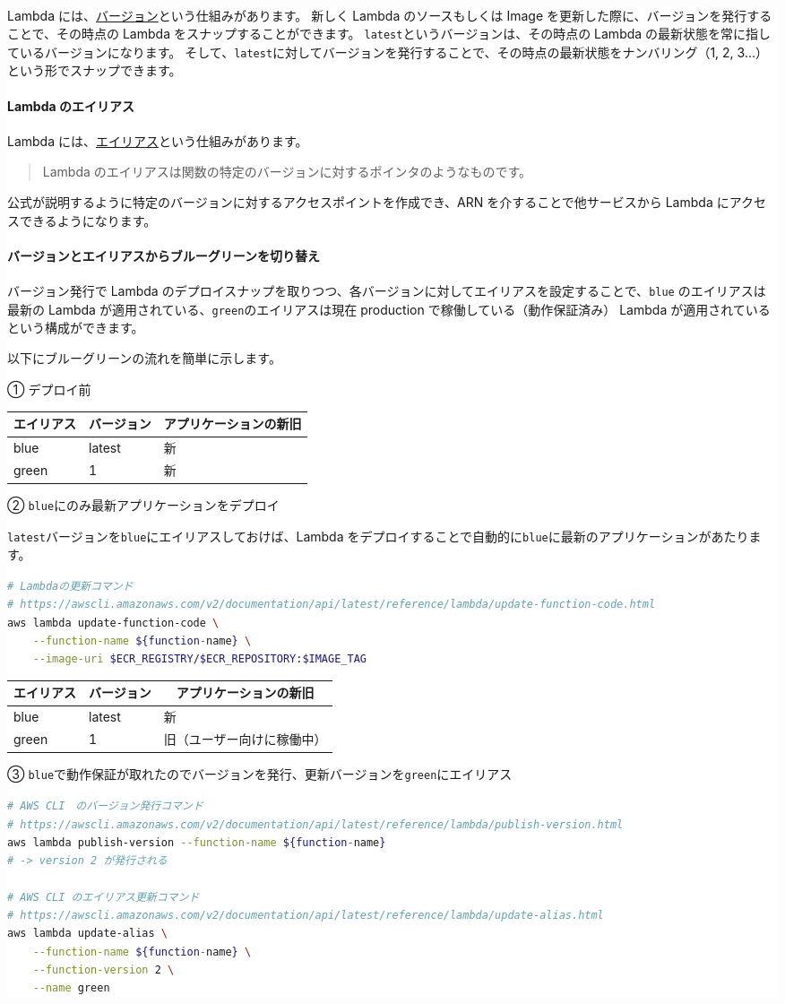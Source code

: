 Lambda には、[バージョン](https://docs.aws.amazon.com/ja_jp/lambda/latest/dg/configuration-versions.html)という仕組みがあります。
新しく Lambda のソースもしくは Image を更新した際に、バージョンを発行することで、その時点の Lambda をスナップすることができます。
`latest`というバージョンは、その時点の Lambda の最新状態を常に指しているバージョンになります。
そして、`latest`に対してバージョンを発行することで、その時点の最新状態をナンバリング（1, 2, 3...）という形でスナップできます。

#### Lambda のエイリアス

Lambda には、[エイリアス](https://docs.aws.amazon.com/ja_jp/lambda/latest/dg/configuration-aliases.html)という仕組みがあります。

> Lambda のエイリアスは関数の特定のバージョンに対するポインタのようなものです。

公式が説明するように特定のバージョンに対するアクセスポイントを作成でき、ARN を介することで他サービスから Lambda にアクセスできるようになります。

#### バージョンとエイリアスからブルーグリーンを切り替え

バージョン発行で Lambda のデプロイスナップを取りつつ、各バージョンに対してエイリアスを設定することで、`blue` のエイリアスは最新の Lambda が適用されている、`green`のエイリアスは現在 production で稼働している（動作保証済み） Lambda が適用されているという構成ができます。

以下にブルーグリーンの流れを簡単に示します。

① デプロイ前

| エイリアス | バージョン | アプリケーションの新旧 |
| ---------- | ---------- | ---------------------- |
| blue       | latest     | 新                     |
| green      | 1          | 新                     |

② `blue`にのみ最新アプリケーションをデプロイ

`latest`バージョンを`blue`にエイリアスしておけば、Lambda をデプロイすることで自動的に`blue`に最新のアプリケーションがあたります。

```bash
# Lambdaの更新コマンド
# https://awscli.amazonaws.com/v2/documentation/api/latest/reference/lambda/update-function-code.html
aws lambda update-function-code \
    --function-name ${function-name} \
    --image-uri $ECR_REGISTRY/$ECR_REPOSITORY:$IMAGE_TAG
```

| エイリアス | バージョン | アプリケーションの新旧     |
| ---------- | ---------- | -------------------------- |
| blue       | latest     | 新                         |
| green      | 1          | 旧（ユーザー向けに稼働中） |

③ `blue`で動作保証が取れたのでバージョンを発行、更新バージョンを`green`にエイリアス

```bash
# AWS CLI　のバージョン発行コマンド
# https://awscli.amazonaws.com/v2/documentation/api/latest/reference/lambda/publish-version.html
aws lambda publish-version --function-name ${function-name}
# -> version 2 が発行される

# AWS CLI のエイリアス更新コマンド
# https://awscli.amazonaws.com/v2/documentation/api/latest/reference/lambda/update-alias.html
aws lambda update-alias \
    --function-name ${function-name} \
    --function-version 2 \
    --name green
```
